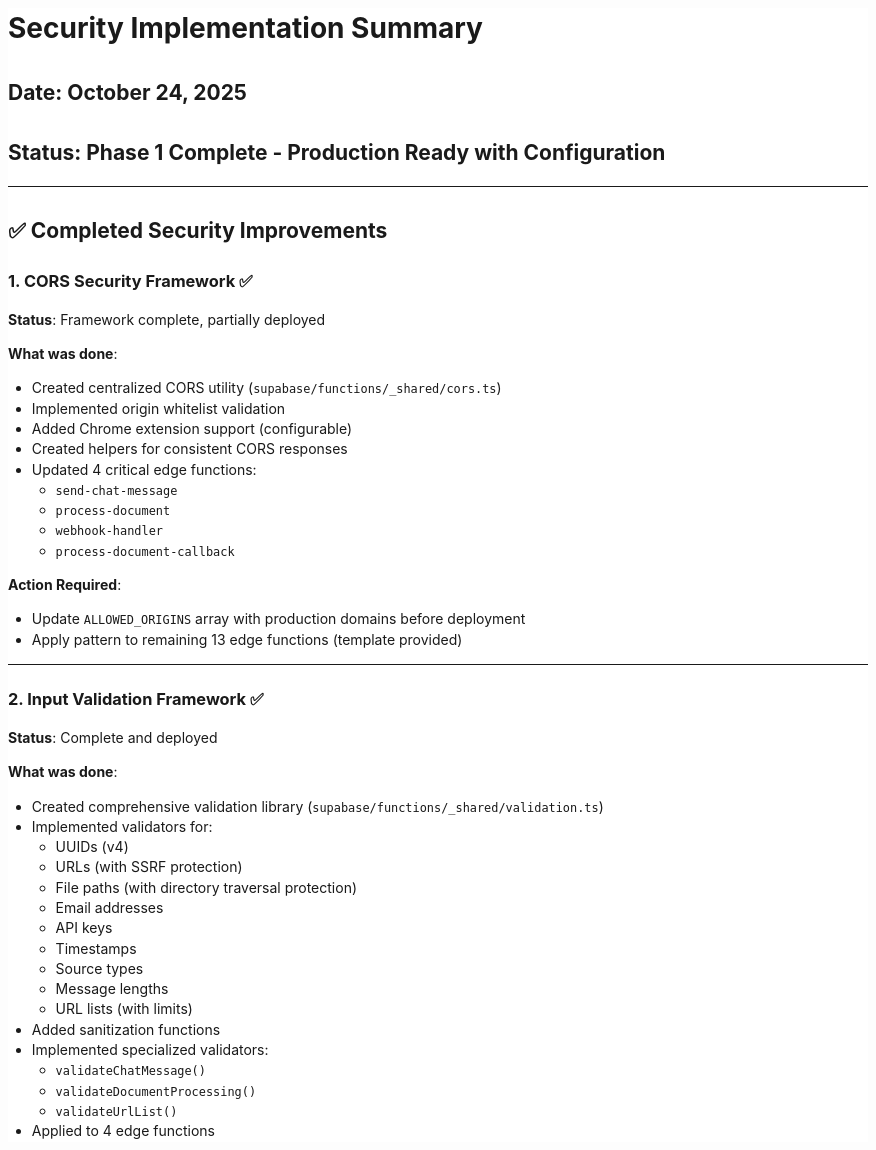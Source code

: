 # Security Implementation Summary

## Date: October 24, 2025
## Status: Phase 1 Complete - Production Ready with Configuration

---

## ✅ Completed Security Improvements

### 1. CORS Security Framework ✅
**Status**: Framework complete, partially deployed

**What was done**:
- Created centralized CORS utility (`supabase/functions/_shared/cors.ts`)
- Implemented origin whitelist validation
- Added Chrome extension support (configurable)
- Created helpers for consistent CORS responses
- Updated 4 critical edge functions:
  - `send-chat-message`
  - `process-document`
  - `webhook-handler`
  - `process-document-callback`

**Action Required**:
- Update `ALLOWED_ORIGINS` array with production domains before deployment
- Apply pattern to remaining 13 edge functions (template provided)

---

### 2. Input Validation Framework ✅
**Status**: Complete and deployed

**What was done**:
- Created comprehensive validation library (`supabase/functions/_shared/validation.ts`)
- Implemented validators for:
  - UUIDs (v4)
  - URLs (with SSRF protection)
  - File paths (with directory traversal protection)
  - Email addresses
  - API keys
  - Timestamps
  - Source types
  - Message lengths
  - URL lists (with limits)
- Added sanitization functions
- Implemented specialized validators:
  - `validateChatMessage()`
  - `validateDocumentProcessing()`
  - `validateUrlList()`
- Applied to 4 edge functions
